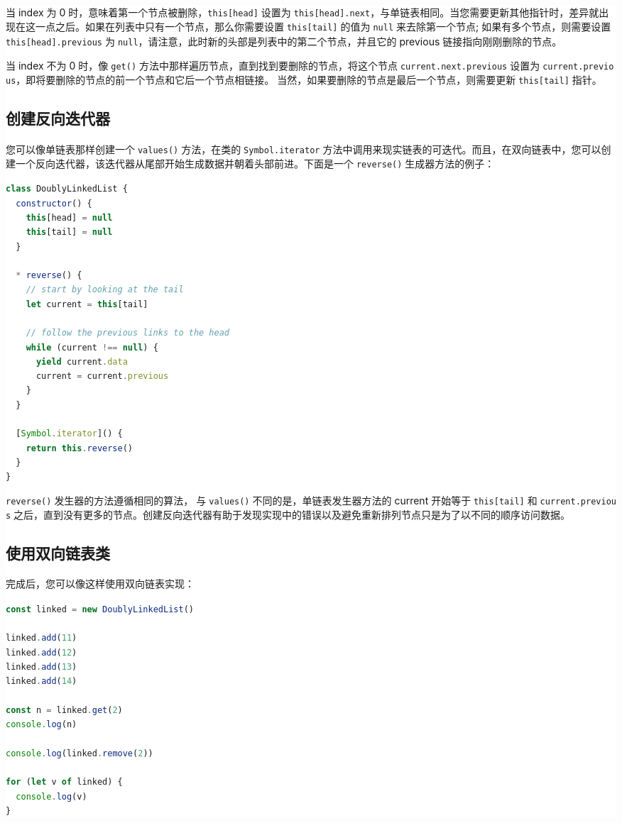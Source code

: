 当 index 为 0 时，意味着第一个节点被删除，`this[head]` 设置为 `this[head].next`，与单链表相同。当您需要更新其他指针时，差异就出现在这一点之后。如果在列表中只有一个节点，那么你需要设置 `this[tail]` 的值为 `null` 来去除第一个节点; 如果有多个节点，则需要设置 `this[head].previous` 为 `null`，请注意，此时新的头部是列表中的第二个节点，并且它的 previous 链接指向刚刚删除的节点。

当 index 不为 0 时，像 `get()` 方法中那样遍历节点，直到找到要删除的节点，将这个节点  `current.next.previous` 设置为 `current.previous`，即将要删除的节点的前一个节点和它后一个节点相链接。 当然，如果要删除的节点是最后一个节点，则需要更新 `this[tail]` 指针。

## 创建反向迭代器

您可以像单链表那样创建一个 `values()` 方法，在类的 `Symbol.iterator` 方法中调用来现实链表的可迭代。而且，在双向链表中，您可以创建一个反向迭代器，该迭代器从尾部开始生成数据并朝着头部前进。下面是一个 `reverse()` 生成器方法的例子：

```js
class DoublyLinkedList {
  constructor() {
    this[head] = null
    this[tail] = null
  }

  * reverse() {
    // start by looking at the tail
    let current = this[tail]

    // follow the previous links to the head
    while (current !== null) {
      yield current.data
      current = current.previous
    }
  }

  [Symbol.iterator]() {
    return this.reverse()
  }
}
```
`reverse()` 发生器的方法遵循相同的算法， 与 `values()` 不同的是，单链表发生器方法的 current 开始等于 `this[tail]` 和 `current.previous` 之后，直到没有更多的节点。创建反向迭代器有助于发现实现中的错误以及避免重新排列节点只是为了以不同的顺序访问数据。

## 使用双向链表类

完成后，您可以像这样使用双向链表实现：

```js
const linked = new DoublyLinkedList()

linked.add(11)
linked.add(12)
linked.add(13)
linked.add(14)

const n = linked.get(2)
console.log(n)

console.log(linked.remove(2))

for (let v of linked) {
  console.log(v)
}
```
